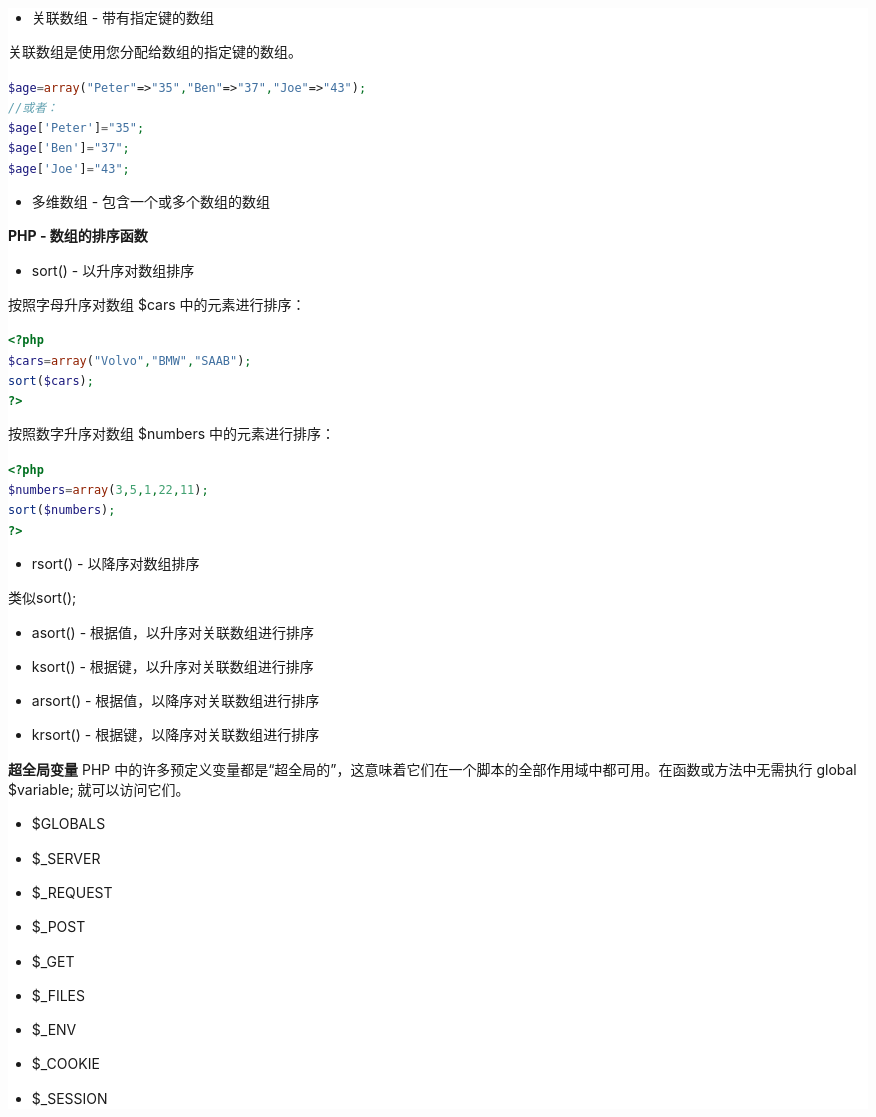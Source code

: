 
 - 关联数组 - 带有指定键的数组

关联数组是使用您分配给数组的指定键的数组。

```php
$age=array("Peter"=>"35","Ben"=>"37","Joe"=>"43");
//或者：
$age['Peter']="35";
$age['Ben']="37";
$age['Joe']="43";
```


 - 多维数组 - 包含一个或多个数组的数组


**PHP - 数组的排序函数**

 - sort() - 以升序对数组排序

按照字母升序对数组 $cars 中的元素进行排序：
```php
<?php
$cars=array("Volvo","BMW","SAAB");
sort($cars);
?>
```

按照数字升序对数组 $numbers 中的元素进行排序：

```php
<?php
$numbers=array(3,5,1,22,11);
sort($numbers);
?>
```

 - rsort() - 以降序对数组排序

类似sort();

 - asort() - 根据值，以升序对关联数组进行排序



 - ksort() - 根据键，以升序对关联数组进行排序



 - arsort() - 根据值，以降序对关联数组进行排序



 - krsort() - 根据键，以降序对关联数组进行排序



**超全局变量**
PHP 中的许多预定义变量都是“超全局的”，这意味着它们在一个脚本的全部作用域中都可用。在函数或方法中无需执行 global $variable; 就可以访问它们。

 - $GLOBALS

 - $_SERVER

 - $_REQUEST

 - $_POST

 - $_GET

 - $_FILES

 - $_ENV

 - $_COOKIE

 - $_SESSION

